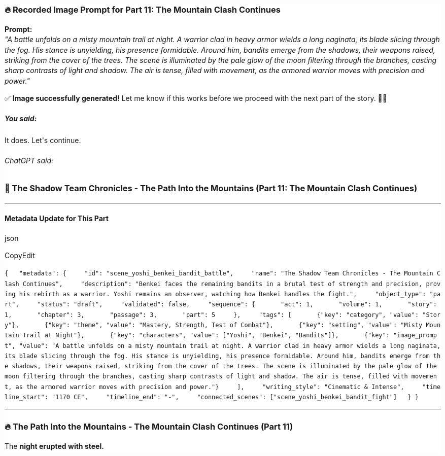### **🔥 Recorded Image Prompt for Part 11: The Mountain Clash Continues**

**Prompt:**  
_"A battle unfolds on a misty mountain trail at night. A warrior clad in heavy armor wields a long naginata, its blade slicing through the fog. His stance is unyielding, his presence formidable. Around him, bandits emerge from the shadows, their weapons raised, striking from the cover of the trees. The scene is illuminated by the pale glow of the moon filtering through the branches, casting sharp contrasts of light and shadow. The air is tense, filled with movement, as the armored warrior moves with precision and power."_

✅ **Image successfully generated!** Let me know if this works before we proceed with the next part of the story. 🚀🔥

##### You said:

It does. Let's continue.

###### ChatGPT said:

### **📖 The Shadow Team Chronicles - The Path Into the Mountains (Part 11: The Mountain Clash Continues)**

* * *

#### **Metadata Update for This Part**

json

CopyEdit

`{   "metadata": {     "id": "scene_yoshi_benkei_bandit_battle",     "name": "The Shadow Team Chronicles - The Mountain Clash Continues",     "description": "Benkei faces the remaining bandits in a brutal test of strength and precision, proving his rebirth as a warrior. Yoshi remains an observer, watching how Benkei handles the fight.",     "object_type": "part",     "status": "draft",     "validated": false,     "sequence": {       "act": 1,       "volume": 1,       "story": 1,       "chapter": 3,       "passage": 3,       "part": 5     },     "tags": [       {"key": "category", "value": "Story"},       {"key": "theme", "value": "Mastery, Strength, Test of Combat"},       {"key": "setting", "value": "Misty Mountain Trail at Night"},       {"key": "characters", "value": ["Yoshi", "Benkei", "Bandits"]},       {"key": "image_prompt", "value": "A battle unfolds on a misty mountain trail at night. A warrior clad in heavy armor wields a long naginata, its blade slicing through the fog. His stance is unyielding, his presence formidable. Around him, bandits emerge from the shadows, their weapons raised, striking from the cover of the trees. The scene is illuminated by the pale glow of the moon filtering through the branches, casting sharp contrasts of light and shadow. The air is tense, filled with movement, as the armored warrior moves with precision and power."}     ],     "writing_style": "Cinematic & Intense",     "timeline_start": "1170 CE",     "timeline_end": "-",     "connected_scenes": ["scene_yoshi_benkei_bandit_fight"]   } }`

* * *

### **🔥 The Path Into the Mountains - The Mountain Clash Continues (Part 11)**

The **night erupted with steel.**
